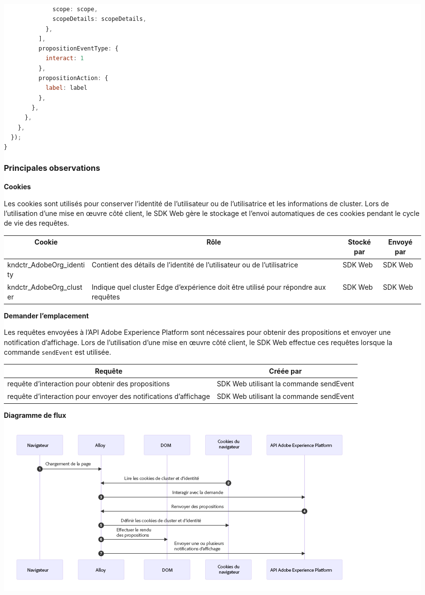    ```javascript
                 scope: scope,
                 scopeDetails: scopeDetails,
               },
             ],
             propositionEventType: {
               interact: 1
             },
             propositionAction: {
               label: label
             },
           },
         },
       },
     });
   }
   ```

### Principales observations

**Cookies**

Les cookies sont utilisés pour conserver l’identité de l’utilisateur ou de l’utilisatrice et les informations de cluster. Lors de l’utilisation d’une mise en œuvre côté client, le SDK Web gère le stockage et l’envoi automatiques de ces cookies pendant le cycle de vie des requêtes.

| Cookie | Rôle | Stocké par | Envoyé par |
| ------------------------ | -------------------------------------------------------------------------- | --------- | ------- |
| kndctr_AdobeOrg_identity | Contient des détails de l’identité de l’utilisateur ou de l’utilisatrice | SDK Web | SDK Web |
| kndctr_AdobeOrg_cluster | Indique quel cluster Edge d’expérience doit être utilisé pour répondre aux requêtes | SDK Web | SDK Web |

**Demander l’emplacement**

Les requêtes envoyées à l’API Adobe Experience Platform sont nécessaires pour obtenir des propositions et envoyer une notification d’affichage. Lors de l’utilisation d’une mise en œuvre côté client, le SDK Web effectue ces requêtes lorsque la commande `sendEvent` est utilisée.

| Requête | Créée par |
| ---------------------------------------------- | ----------------------------------- |
| requête d’interaction pour obtenir des propositions | SDK Web utilisant la commande sendEvent |
| requête d’interaction pour envoyer des notifications d’affichage | SDK Web utilisant la commande sendEvent |

**Diagramme de flux**

![](assets/code-based-client-side-implementation.png)
